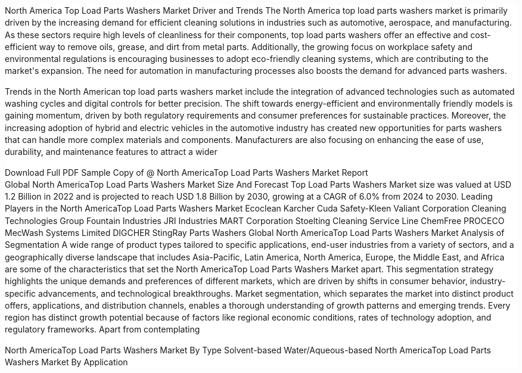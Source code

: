North America Top Load Parts Washers Market Driver and Trends
The North America top load parts washers market is primarily driven by the increasing demand for efficient cleaning solutions in industries such as automotive, aerospace, and manufacturing. As these sectors require high levels of cleanliness for their components, top load parts washers offer an effective and cost-efficient way to remove oils, grease, and dirt from metal parts. Additionally, the growing focus on workplace safety and environmental regulations is encouraging businesses to adopt eco-friendly cleaning systems, which are contributing to the market's expansion. The need for automation in manufacturing processes also boosts the demand for advanced parts washers.

Trends in the North American top load parts washers market include the integration of advanced technologies such as automated washing cycles and digital controls for better precision. The shift towards energy-efficient and environmentally friendly models is gaining momentum, driven by both regulatory requirements and consumer preferences for sustainable practices. Moreover, the increasing adoption of hybrid and electric vehicles in the automotive industry has created new opportunities for parts washers that can handle more complex materials and components. Manufacturers are also focusing on enhancing the ease of use, durability, and maintenance features to attract a wider

Download Full PDF Sample Copy of @ North AmericaTop Load Parts Washers Market Report  
Global North AmericaTop Load Parts Washers Market Size And Forecast
Top Load Parts Washers Market size was valued at USD 1.2 Billion in 2022 and is projected to reach USD 1.8 Billion by 2030, growing at a CAGR of 6.0% from 2024 to 2030.
Leading Players in the North AmericaTop Load Parts Washers Market
Ecoclean
Karcher Cuda
Safety-Kleen
Valiant Corporation
Cleaning Technologies Group
Fountain Industries
JRI Industries
MART Corporation
Stoelting Cleaning
Service Line
ChemFree
PROCECO
MecWash Systems Limited
DIGCHER
StingRay Parts Washers
Global North AmericaTop Load Parts Washers Market Analysis of Segmentation
A wide range of product types tailored to specific applications, end-user industries from a variety of sectors, and a geographically diverse landscape that includes Asia-Pacific, Latin America, North America, Europe, the Middle East, and Africa are some of the characteristics that set the North AmericaTop Load Parts Washers Market apart. This segmentation strategy highlights the unique demands and preferences of different markets, which are driven by shifts in consumer behavior, industry-specific advancements, and technological breakthroughs. Market segmentation, which separates the market into distinct product offers, applications, and distribution channels, enables a thorough understanding of growth patterns and emerging trends. Every region has distinct growth potential because of factors like regional economic conditions, rates of technology adoption, and regulatory frameworks. Apart from contemplating

North AmericaTop Load Parts Washers Market By Type
Solvent-based
Water/Aqueous-based
North AmericaTop Load Parts Washers Market By Application
